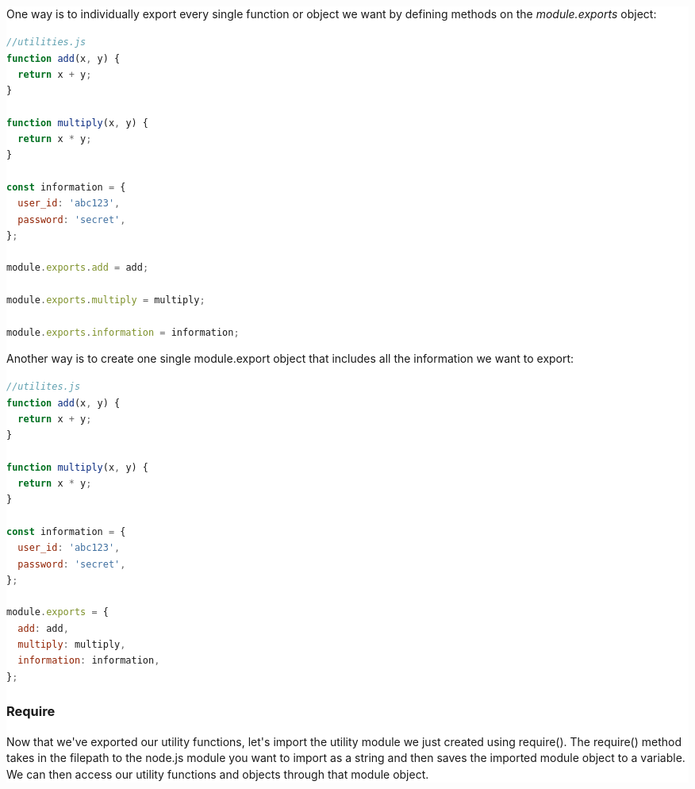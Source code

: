 One way is to individually export every single function or object we want by defining methods on the *module.exports* object:

```js 
//utilities.js
function add(x, y) {
  return x + y;
}

function multiply(x, y) {
  return x * y;
}

const information = {
  user_id: 'abc123',
  password: 'secret',
};

module.exports.add = add;

module.exports.multiply = multiply;

module.exports.information = information;
```

Another way is to create one single module.export object that includes all the information we want to export:

```js
//utilites.js
function add(x, y) {
  return x + y;
}

function multiply(x, y) {
  return x * y;
}

const information = {
  user_id: 'abc123',
  password: 'secret',
};

module.exports = {
  add: add,
  multiply: multiply,
  information: information,
};

```
### Require

Now that we've exported our utility functions, let's import the utility module we just created using require(). The require() method takes in the filepath to the node.js module you want to import as a string and then saves the imported module object to a variable. We can then access our utility functions and objects through that module object.
